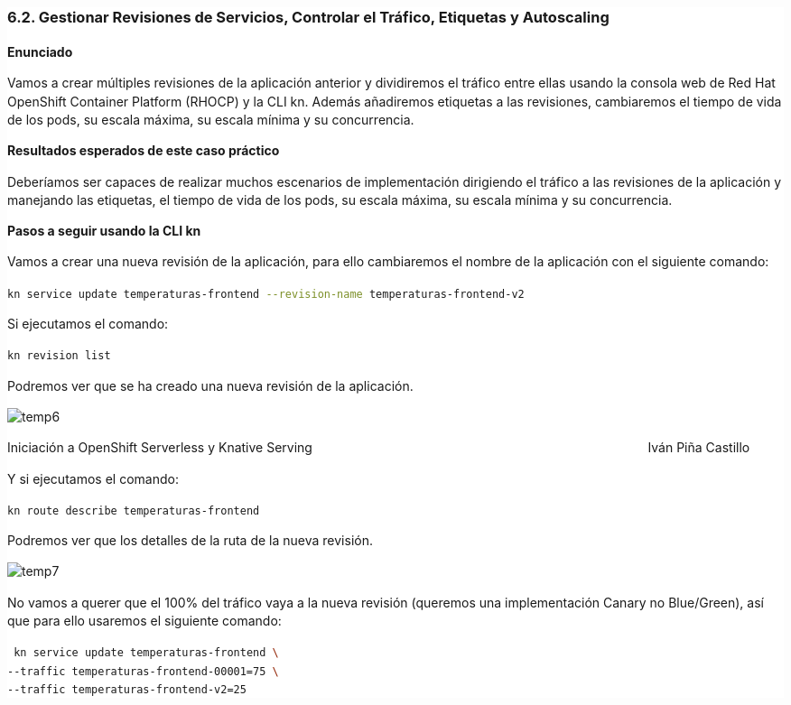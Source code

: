 ### **6.2. Gestionar Revisiones de Servicios, Controlar el Tráfico, Etiquetas y Autoscaling**

**Enunciado**

Vamos a crear múltiples revisiones de la aplicación anterior y dividiremos el tráfico entre ellas usando la consola web de Red Hat OpenShift Container Platform (RHOCP) y la CLI kn. Además añadiremos etiquetas a las revisiones, cambiaremos el tiempo de vida de los pods, su escala máxima, su escala mínima y su concurrencia.

**Resultados esperados de este caso práctico**

Deberíamos ser capaces de realizar muchos escenarios de implementación dirigiendo el tráfico a las revisiones de la aplicación y manejando las etiquetas, el tiempo de vida de los pods, su escala máxima, su escala mínima y su concurrencia.

**Pasos a seguir usando la CLI kn**

Vamos a crear una nueva revisión de la aplicación, para ello cambiaremos el nombre de la aplicación con el siguiente comando:
```bash
kn service update temperaturas-frontend --revision-name temperaturas-frontend-v2
```

Si ejecutamos el comando:
```bash
kn revision list
```

Podremos ver que se ha creado una nueva revisión de la aplicación.

![temp6](temp6.png)

<div style="page-break-after: always;"></div>

<div>
<span style="font-size: 14px;  float: left;">Iniciación a OpenShift Serverless y Knative Serving</span>
<span style="font-size: 14px; margin-right: 1cm; float: right;">Iván Piña Castillo</span>
<br>
</div>

Y si ejecutamos el comando:
```bash
kn route describe temperaturas-frontend
```

Podremos ver que los detalles de la ruta de la nueva revisión.

![temp7](temp7.png)

No vamos a querer que el 100% del tráfico vaya a la nueva revisión (queremos una implementación Canary no Blue/Green), así que para ello usaremos el siguiente comando:
```bash
 kn service update temperaturas-frontend \
--traffic temperaturas-frontend-00001=75 \
--traffic temperaturas-frontend-v2=25
```
